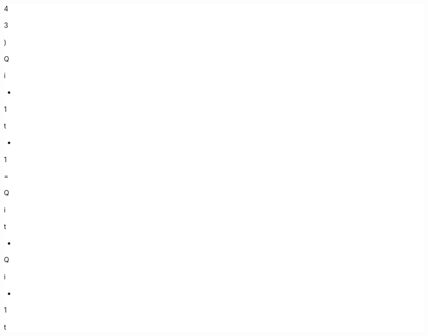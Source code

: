  

 4 


 3 

 

 

 ) 

 

 Q 

 

 i 


 + 


 1 

 


 t 


 + 


 1 

 


 = 

 

 Q 


 i 


 t 

 

 + 

 

 Q 

 

 i 


 + 


 1 

 

 t 

 